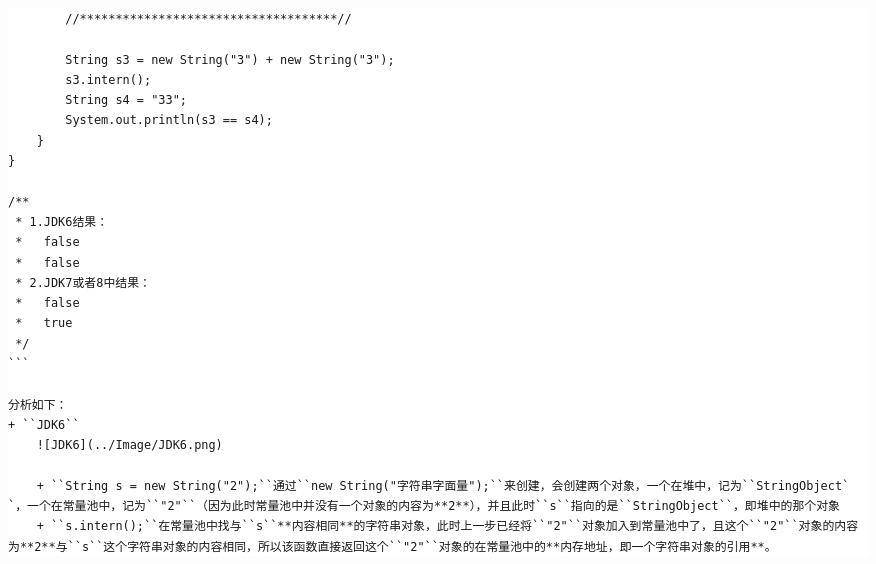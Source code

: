             //************************************//

            String s3 = new String("3") + new String("3");
            s3.intern();
            String s4 = "33";
            System.out.println(s3 == s4);
        }
    }

    /**
     * 1.JDK6结果：
     *   false
     *   false
     * 2.JDK7或者8中结果：
     *   false
     *   true
     */
    ```

    分析如下：
    + ``JDK6``
        ![JDK6](../Image/JDK6.png)

        + ``String s = new String("2");``通过``new String("字符串字面量");``来创建，会创建两个对象，一个在堆中，记为``StringObject``，一个在常量池中，记为``"2"``（因为此时常量池中并没有一个对象的内容为**2**），并且此时``s``指向的是``StringObject``，即堆中的那个对象
        + ``s.intern();``在常量池中找与``s``**内容相同**的字符串对象，此时上一步已经将``"2"``对象加入到常量池中了，且这个``"2"``对象的内容为**2**与``s``这个字符串对象的内容相同，所以该函数直接返回这个``"2"``对象的在常量池中的**内存地址，即一个字符串对象的引用**。
